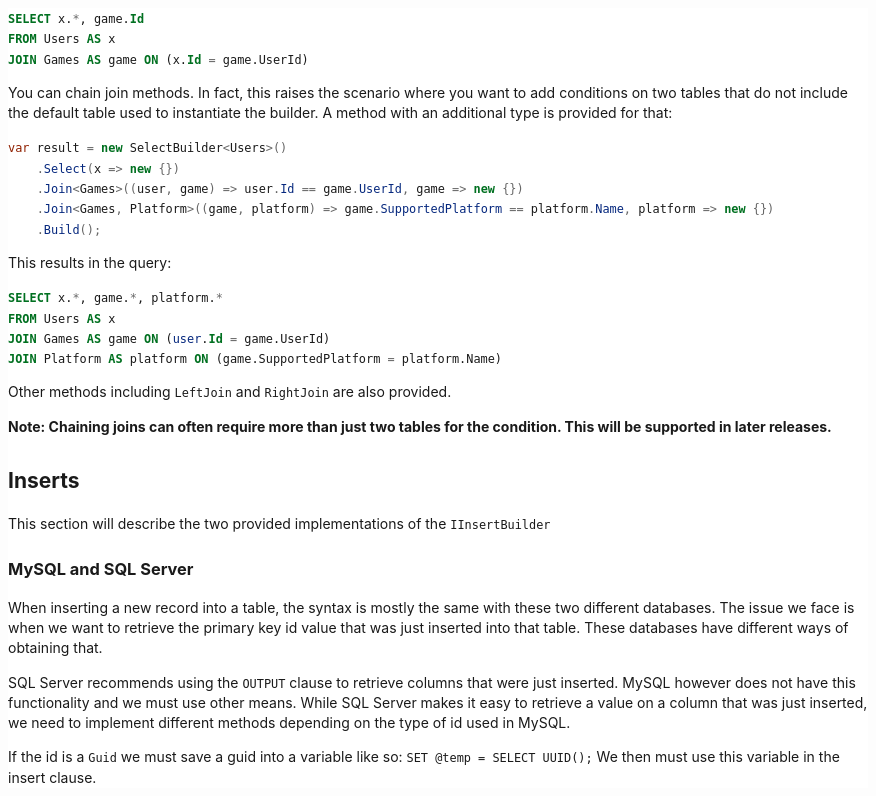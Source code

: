 ```sql
SELECT x.*, game.Id 
FROM Users AS x
JOIN Games AS game ON (x.Id = game.UserId)
```

You can chain join methods. In fact, this raises the scenario where you want to add conditions on two tables 
that do not include the default table used to instantiate the builder. A method with an additional type is 
provided for that:

```csharp
var result = new SelectBuilder<Users>()
    .Select(x => new {})
    .Join<Games>((user, game) => user.Id == game.UserId, game => new {})
    .Join<Games, Platform>((game, platform) => game.SupportedPlatform == platform.Name, platform => new {})
    .Build();
```

This results in the query:

```sql
SELECT x.*, game.*, platform.*
FROM Users AS x 
JOIN Games AS game ON (user.Id = game.UserId) 
JOIN Platform AS platform ON (game.SupportedPlatform = platform.Name)
```

Other methods including `LeftJoin` and `RightJoin` are also provided.

**Note: Chaining joins can often require more than just two tables for the condition. This will be supported in 
later releases.**

## Inserts
This section will describe the two provided implementations of the `IInsertBuilder`

### MySQL and SQL Server
When inserting a new record into a table, the syntax is mostly the same with these two different databases. The 
issue we face is when we want to retrieve the primary key id value that was just inserted into that table. These
databases have different ways of obtaining that. 

SQL Server recommends using the `OUTPUT` clause to retrieve columns that were just inserted. MySQL however does 
not have this functionality and we must use other means. While SQL Server makes it easy to retrieve a value on a 
column that was just inserted, we need to implement different methods depending on the type of id used in MySQL. 

If the id is a `Guid` we must save a guid into a variable like so: `SET @temp = SELECT UUID();` We then must 
use this variable in the insert clause.
